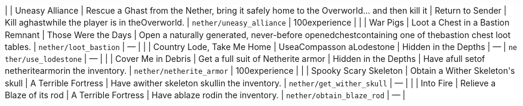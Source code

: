 |        | Uneasy Alliance            | Rescue a Ghast from the Nether, bring it safely home to the Overworld... and then kill it | Return to Sender       | Kill aghastwhile the player is in theOverworld.                                                                                                                                                                                                                                                                                                                                                                                                                                                                                                                                                                                                                                                                                            | `nether/uneasy_alliance`                | 100experience  |
|        | War Pigs                   | Loot a Chest in a Bastion Remnant                                                         | Those Were the Days    | Open a naturally generated, never-before openedchestcontaining one of thebastion chest loot tables.                                                                                                                                                                                                                                                                                                                                                                                                                                                                                                                                                                                                                                        | `nether/loot_bastion`                   | —              |
|        | Country Lode, Take Me Home | UseaCompasson aLodestone                                                                  | Hidden in the Depths   | —                                                                                                                                                                                                                                                                                                                                                                                                                                                                                                                                                                                                                                                                                                                                          | `nether/use_lodestone`                  | —              |
|        | Cover Me in Debris         | Get a full suit of Netherite armor                                                        | Hidden in the Depths   | Have afull setof netheritearmorin the inventory.                                                                                                                                                                                                                                                                                                                                                                                                                                                                                                                                                                                                                                                                                           | `nether/netherite_armor`                | 100experience  |
|        | Spooky Scary Skeleton      | Obtain a Wither Skeleton's skull                                                          | A Terrible Fortress    | Have awither skeleton skullin the inventory.                                                                                                                                                                                                                                                                                                                                                                                                                                                                                                                                                                                                                                                                                               | `nether/get_wither_skull`               | —              |
|        | Into Fire                  | Relieve a Blaze of its rod                                                                | A Terrible Fortress    | Have ablaze rodin the inventory.                                                                                                                                                                                                                                                                                                                                                                                                                                                                                                                                                                                                                                                                                                           | `nether/obtain_blaze_rod`               | —              |